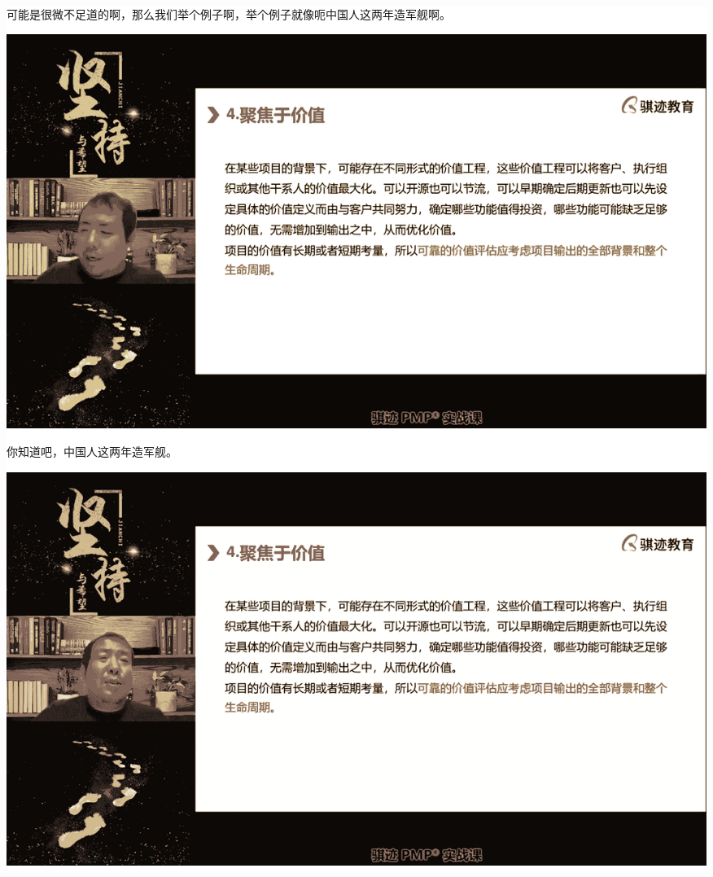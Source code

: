 可能是很微不足道的啊，那么我们举个例子啊，举个例子就像呃中国人这两年造军舰啊。

![](img/0a8326767ebdcb432dc5bc67bf0ee9c9_319.png)

你知道吧，中国人这两年造军舰。

![](img/0a8326767ebdcb432dc5bc67bf0ee9c9_321.png)
